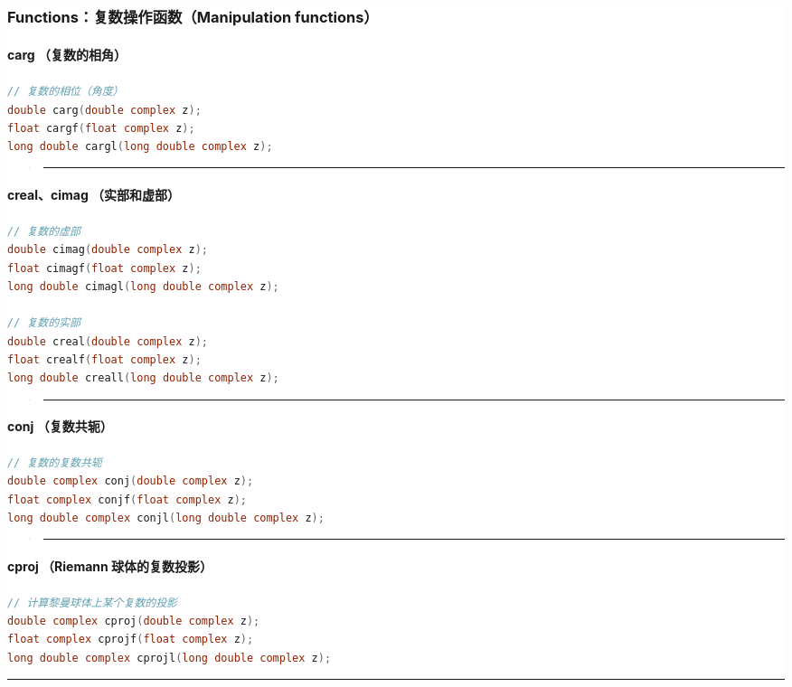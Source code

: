 ### Functions：复数操作函数（Manipulation functions）

#### carg （复数的相角）

```c
// 复数的相位（角度）
double carg(double complex z);
float cargf(float complex z);
long double cargl(long double complex z);
```

>---

#### creal、cimag （实部和虚部）

```c
// 复数的虚部
double cimag(double complex z);
float cimagf(float complex z);
long double cimagl(long double complex z);

// 复数的实部
double creal(double complex z);
float crealf(float complex z);
long double creall(long double complex z);
```

>---

#### conj （复数共轭）

```c
// 复数的复数共轭
double complex conj(double complex z);
float complex conjf(float complex z);
long double complex conjl(long double complex z);
```

>---

#### cproj （Riemann 球体的复数投影）

```c
// 计算黎曼球体上某个复数的投影
double complex cproj(double complex z);
float complex cprojf(float complex z);
long double complex cprojl(long double complex z);
```

---